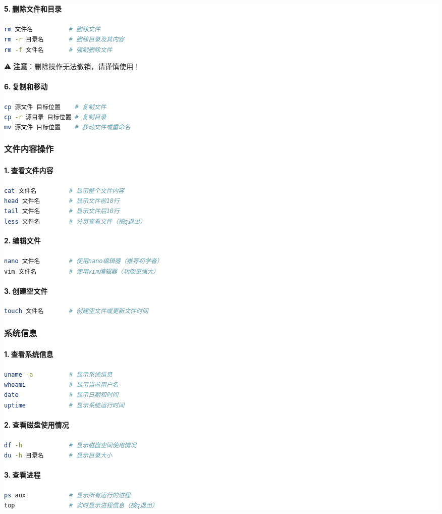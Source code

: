 #### 5. 删除文件和目录
```bash
rm 文件名          # 删除文件
rm -r 目录名       # 删除目录及其内容
rm -f 文件名       # 强制删除文件
```

⚠️ **注意**：删除操作无法撤销，请谨慎使用！

#### 6. 复制和移动
```bash
cp 源文件 目标位置    # 复制文件
cp -r 源目录 目标位置 # 复制目录
mv 源文件 目标位置    # 移动文件或重命名
```

### 文件内容操作

#### 1. 查看文件内容
```bash
cat 文件名         # 显示整个文件内容
head 文件名        # 显示文件前10行
tail 文件名        # 显示文件后10行
less 文件名        # 分页查看文件（按q退出）
```

#### 2. 编辑文件
```bash
nano 文件名        # 使用nano编辑器（推荐初学者）
vim 文件名         # 使用vim编辑器（功能更强大）
```

#### 3. 创建空文件
```bash
touch 文件名       # 创建空文件或更新文件时间
```

### 系统信息

#### 1. 查看系统信息
```bash
uname -a          # 显示系统信息
whoami            # 显示当前用户名
date              # 显示日期和时间
uptime            # 显示系统运行时间
```

#### 2. 查看磁盘使用情况
```bash
df -h             # 显示磁盘空间使用情况
du -h 目录名       # 显示目录大小
```

#### 3. 查看进程
```bash
ps aux            # 显示所有运行的进程
top               # 实时显示进程信息（按q退出）
```
